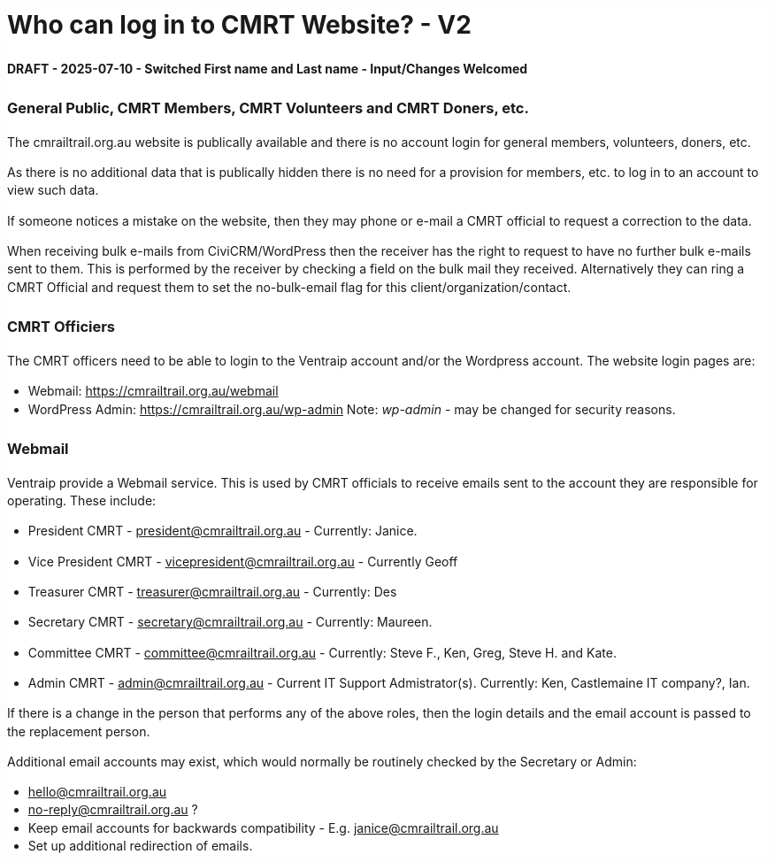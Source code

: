 # Who can log in to CMRT Website? - V2 

**DRAFT - 2025-07-10 - Switched First name and Last name - Input/Changes Welcomed**

### General Public, CMRT Members, CMRT Volunteers and CMRT Doners, etc.

The cmrailtrail.org.au website is publically available and there is no account login for general members, volunteers, doners, etc. 

As there is no additional data that is publically hidden there is no need for a provision for members, etc. to log in to an account to view such data. 

If someone notices a mistake on the website, then they may phone or e-mail a CMRT official to request a correction to the data.

When receiving bulk e-mails from CiviCRM/WordPress then the receiver has the right to request to have no further bulk e-mails sent to them. This is performed by the receiver by checking a field on the bulk mail they received. Alternatively they can ring a CMRT Official and request them to set the no-bulk-email flag for this client/organization/contact.

### CMRT Officiers

The CMRT officers need to be able to login to the Ventraip account and/or the Wordpress account. The website login pages are:

* Webmail: https://cmrailtrail.org.au/webmail
* WordPress Admin: https://cmrailtrail.org.au/wp-admin  Note: *wp-admin* - may be changed for security reasons.


### Webmail

Ventraip provide a Webmail service. This is used by CMRT officials to receive emails sent to the account they are responsible for operating. These include:

* President CMRT - president@cmrailtrail.org.au - Currently: Janice.
* Vice President CMRT - vicepresident@cmrailtrail.org.au - Currently Geoff
* Treasurer CMRT - treasurer@cmrailtrail.org.au - Currently: Des
* Secretary CMRT - secretary@cmrailtrail.org.au - Currently: Maureen.
* Committee CMRT - committee@cmrailtrail.org.au - Currently: Steve F., Ken, Greg, Steve H. and Kate.

* Admin CMRT - admin@cmrailtrail.org.au - Current IT Support Admistrator(s). Currently: Ken, Castlemaine IT company?, Ian.
  
If there is a change in the person that performs any of the above roles, then the login details and the email account is passed to the replacement person.

Additional email accounts may exist, which would normally be routinely checked by the Secretary or Admin:

* hello@cmrailtrail.org.au
* no-reply@cmrailtrail.org.au ?
* Keep email accounts for backwards compatibility - E.g. janice@cmrailtrail.org.au
* Set up additional redirection of emails. 
